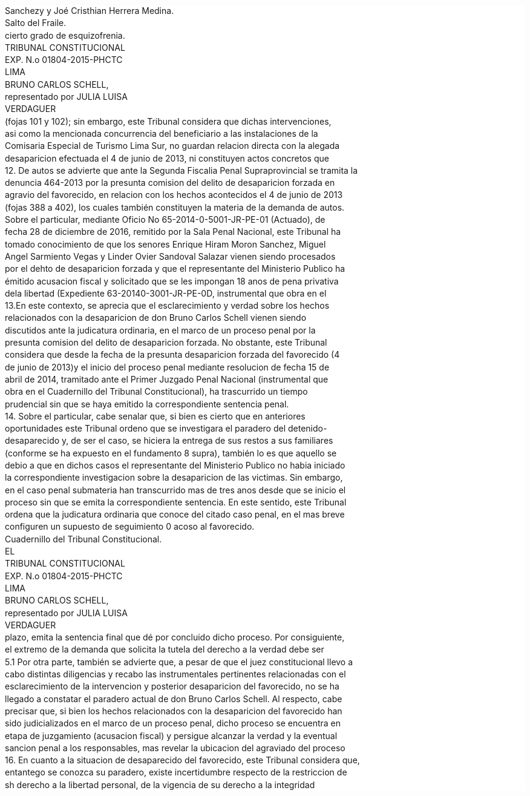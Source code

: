 Sanchezy y Joé Cristhian Herrera Medina.  
Salto del Fraile.  
cierto grado de esquizofrenia.  
TRIBUNAL CONSTITUCIONAL  
EXP. N.o 01804-2015-PHCTC  
LIMA  
BRUNO CARLOS SCHELL,  
representado por JULIA LUISA  
VERDAGUER  
(fojas 101 y 102); sin embargo, este Tribunal considera que dichas intervenciones,  
asi como la mencionada concurrencia del beneficiario a las instalaciones de la  
Comisaria Especial de Turismo Lima Sur, no guardan relacion directa con la alegada  
desaparicion efectuada el 4 de junio de 2013, ni constituyen actos concretos que  
12. De autos se advierte que ante la Segunda Fiscalia Penal Supraprovincial se tramita la  
denuncia 464-2013 por la presunta comision del delito de desaparicion forzada en  
agravio del favorecido, en relacion con los hechos acontecidos el 4 de junio de 2013  
(fojas 388 a 402), los cuales también constituyen la materia de la demanda de autos.  
Sobre el particular, mediante Oficio No 65-2014-0-5001-JR-PE-01 (Actuado), de  
fecha 28 de diciembre de 2016, remitido por la Sala Penal Nacional, este Tribunal ha  
tomado conocimiento de que los senores Enrique Hiram Moron Sanchez, Miguel  
Angel Sarmiento Vegas y Linder Ovier Sandoval Salazar vienen siendo procesados  
por el dehto de desaparicion forzada y que el representante del Ministerio Publico ha  
émitido acusacion fiscal y solicitado que se les impongan 18 anos de pena privativa  
dela libertad (Expediente 63-20140-3001-JR-PE-0D, instrumental que obra en el  
13.En este contexto, se aprecia que el esclarecimiento y verdad sobre los hechos  
relacionados con la desaparicion de don Bruno Carlos Schell vienen siendo  
discutidos ante la judicatura ordinaria, en el marco de un proceso penal por la  
presunta comision del delito de desaparicion forzada. No obstante, este Tribunal  
considera que desde la fecha de la presunta desaparicion forzada del favorecido (4  
de junio de 2013)y el inicio del proceso penal mediante resolucion de fecha 15 de  
abril de 2014, tramitado ante el Primer Juzgado Penal Nacional (instrumental que  
obra en el Cuadernillo del Tribunal Constitucional), ha trascurrido un tiempo  
prudencial sin que se haya emitido la correspondiente sentencia penal.  
14. Sobre el particular, cabe senalar que, si bien es cierto que en anteriores  
oportunidades este Tribunal ordeno que se investigara el paradero del detenido-  
desaparecido y, de ser el caso, se hiciera la entrega de sus restos a sus familiares  
(conforme se ha expuesto en el fundamento 8 supra), también lo es que aquello se  
debio a que en dichos casos el representante del Ministerio Publico no habia iniciado  
la correspondiente investigacion sobre la desaparicion de las victimas. Sin embargo,  
en el caso penal submateria han transcurrido mas de tres anos desde que se inicio el  
proceso sin que se emita la correspondiente sentencia. En este sentido, este Tribunal  
ordena que la judicatura ordinaria que conoce del citado caso penal, en el mas breve  
configuren un supuesto de seguimiento 0 acoso al favorecido.  
Cuadernillo del Tribunal Constitucional.  
EL  
TRIBUNAL CONSTITUCIONAL  
EXP. N.o 01804-2015-PHCTC  
LIMA  
BRUNO CARLOS SCHELL,  
representado por JULIA LUISA  
VERDAGUER  
plazo, emita la sentencia final que dé por concluido dicho proceso. Por consiguiente,  
el extremo de la demanda que solicita la tutela del derecho a la verdad debe ser  
5.1 Por otra parte, también se advierte que, a pesar de que el juez constitucional llevo a  
cabo distintas diligencias y recabo las instrumentales pertinentes relacionadas con el  
esclarecimiento de la intervencion y posterior desaparicion del favorecido, no se ha  
llegado a constatar el paradero actual de don Bruno Carlos Schell. Al respecto, cabe  
precisar que, si bien los hechos relacionados con la desaparicion del favorecido han  
sido judicializados en el marco de un proceso penal, dicho proceso se encuentra en  
etapa de juzgamiento (acusacion fiscal) y persigue alcanzar la verdad y la eventual  
sancion penal a los responsables, mas revelar la ubicacion del agraviado del proceso  
16. En cuanto a la situacion de desaparecido del favorecido, este Tribunal considera que,  
entantego se conozca su paradero, existe incertidumbre respecto de la restriccion de  
sh derecho a la libertad personal, de la vigencia de su derecho a la integridad  